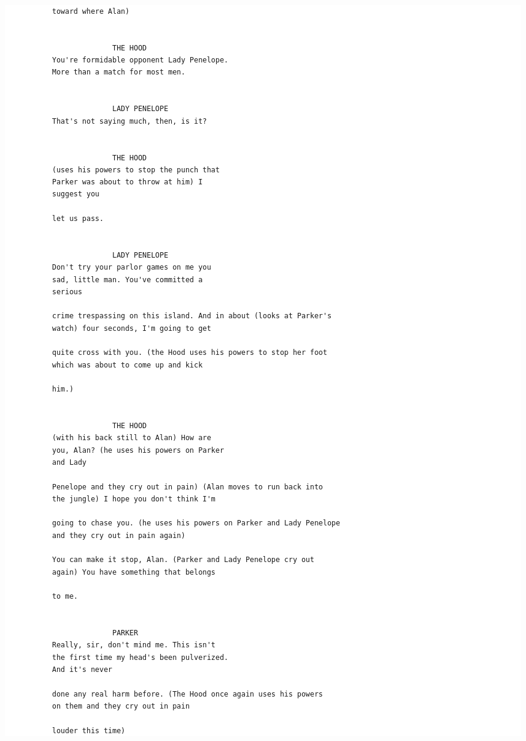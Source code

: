                toward where Alan)

               
                             THE HOOD
               You're formidable opponent Lady Penelope. 
               More than a match for most men.
 
               
                             LADY PENELOPE
               That's not saying much, then, is it?
 
               
                             THE HOOD
               (uses his powers to stop the punch that 
               Parker was about to throw at him) I 
               suggest you
 
               let us pass.

               
                             LADY PENELOPE
               Don't try your parlor games on me you 
               sad, little man. You've committed a 
               serious
 
               crime trespassing on this island. And in about (looks at Parker's 
               watch) four seconds, I'm going to get
 
               quite cross with you. (the Hood uses his powers to stop her foot 
               which was about to come up and kick
 
               him.)

               
                             THE HOOD
               (with his back still to Alan) How are 
               you, Alan? (he uses his powers on Parker 
               and Lady
 
               Penelope and they cry out in pain) (Alan moves to run back into 
               the jungle) I hope you don't think I'm
 
               going to chase you. (he uses his powers on Parker and Lady Penelope 
               and they cry out in pain again)
 
               You can make it stop, Alan. (Parker and Lady Penelope cry out 
               again) You have something that belongs
 
               to me.

               
                             PARKER
               Really, sir, don't mind me. This isn't 
               the first time my head's been pulverized. 
               And it's never
 
               done any real harm before. (The Hood once again uses his powers 
               on them and they cry out in pain
 
               louder this time)
